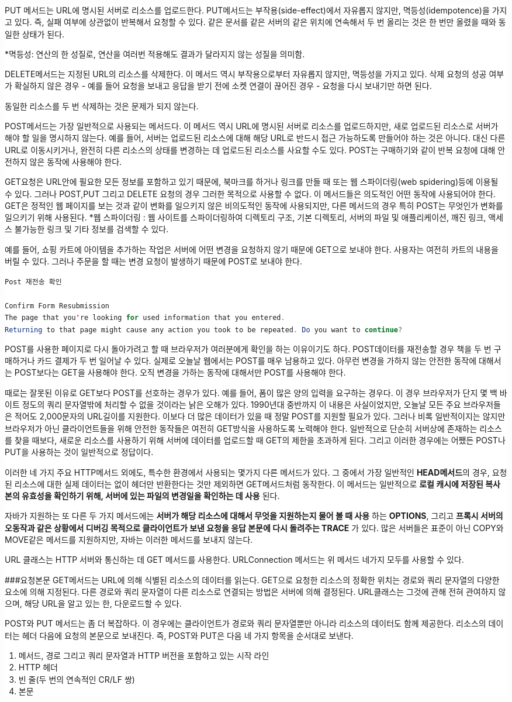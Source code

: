 PUT 메서드는 URL에 명시된 서버로 리소스를 업로드한다. PUT메서드는 부작용(side-effect)에서 자유롭지 않지만, 멱등성(idempotence)을 가지고 있다. 즉, 실패 여부에 상관없이 반복해서 요청할 수 있다. 같은 문서를 같은 서버의 같은 위치에 연속해서 두 번 올리는 것은 한 번만 올렸을 때와 동일한 상태가 된다.

*멱등성: 연산의 한 성질로, 연산을 여러번 적용해도 결과가 달라지지 않는 성질을 의미함.

DELETE메서드는 지정된 URL의 리소스를 삭제한다. 이 메서드 역시 부작용으로부터 자유롭지 않지만, 멱등성을 가지고 있다. 삭제 요청의 성공 여부가 확실하지 않은 경우 - 예를 들어 요청을 보내고 응답을 받기 전에 소켓 연결이 끊어진 경우 - 요청을 다시 보내기만 하면 된다.

동일한 리소스를 두 번 삭제하는 것은 문제가 되지 않는다.

POST메서드는 가장 일반적으로 사용되는 메서드다. 이 메서드 역시 URL에 명시된 서버로 리소스를 업로드하지만, 새로 업로드된 리소스로 서버가 해야 할 일을 명시하지 않는다. 예를 들어, 서버는 업로드된 리소스에 대해 해당 URL로 반드시 접근 가능하도록 만들어야 하는 것은 아니다.
대신 다른 URL로 이동시키거나, 완전히 다른 리소스의 상태를 변경하는 데 업로드된 리소스를 사요할 수도 있다. POST는 구매하기와 같이 반복 요청에 대해 안전하지 않은 동작에 사용해야 한다.

GET요청은 URL안에 필요한 모든 정보를 포함하고 있기 때문에, 북마크를 하거나 링크를 만들 때 또는 웹 스파이더링(web spidering)등에 이용될 수 있다. 그러나 POST,PUT 그리고 DELETE 요청의 경우 그러한 목적으로 사용할 수 없다. 이 메서드들은 의도적인 어떤 동작에 사용되어야 한다. GET은 정적인 웹 페이지를 보는 것과 같이 변화를 일으키지 않은 비의도적인 동작에 사용되지만, 다른 메서드의 경우 특히 POST는 무엇인가 변화를 일으키기 위해 사용된다.
*웹 스파이더링 : 웹 사이트를 스파이더링하여 디렉토리 구조, 기본 디렉토리, 서버의 파일 및 애플리케이션, 깨진 링크, 액세스 불가능한 링크 및 기타 정보를 검색할 수 있다.

예를 들어, 쇼핑 카트에 아이템을 추가하는 작업은 서버에 어떤 변경을 요청하지 않기 때문에 GET으로 보내야 한다. 사용자는 여전히 카트의 내용을 버릴 수 있다. 그러나 주문을 할 때는 변경 요청이 발생하기 때문에 POST로 보내야 한다.
```java
Post 재전송 확인

Confirm Form Resubmission
The page that you're looking for used information that you entered.
Returning to that page might cause any action you took to be repeated. Do you want to continue?
```
POST를 사용한 페이지로 다시 돌아가려고 할 때 브라우저가 여러분에게 확인을 하는 이유이기도 하다. POST데이터를 재전송할 경우 책을 두 번 구매하거나 카드 결제가 두 번 일어날 수 있다.
실제로 오늘날 웹에서는 POST를 매우 남용하고 있다. 아무런 변경을 가하지 않는 안전한 동작에 대해서는 POST보다는 GET을 사용해야 한다. 오직 변경을 가하는 동작에 대해서만 POST를 사용해야 한다.

때로는 잘못된 이유로 GET보다 POST를 선호하는 경우가 있다. 예를 들어, 폼이 많은 양의 입력을 요구하는 경우다. 이 경우 브라우저가 단지 몇 백 바이트 정도의 쿼리 문자열밖에 처리할 수 없을 것이라는 낡은 오해가 있다. 1990년대 중반까지 이 내용은 사실이었지만, 오늘날 모든 주요 브라우저들은 적어도 2,000문자의 URL길이를 지원한다. 이보다 더 많은 데이터가 있을 때 정말 POST를 지원할 필요가 있다. 그러나 비록 일반적이지는 않지만 브라우저가 아닌 클라이언트들을 위해 안전한 동작들은 여전히 GET방식을 사용하도록 노력해야 한다. 일반적으로 단순히 서버상에 존재하는 리소스를 찾을 때보다, 새로운 리소스를 사용하기 위해 서버에 데이터를 업로드할 때 GET의 제한을 초과하게 된다. 그리고 이러한 경우에는 어쨌든 POST나 PUT을 사용하는 것이 일반적으로 정답이다.

이러한 네 가지 주요 HTTP메서드 외에도, 특수한 환경에서 사용되는 몇가지 다른 메서드가 있다. 그 중에서 가장 일반적인 **HEAD메서드**의 경우, 요청된 리소스에 대한 실제 데이터는 없이 헤더만 반환한다는 것만 제외하면 GET메서드처럼 동작한다. 이 메서드는 일반적으로 **로컬 캐시에 저장된 복사본의 유효성을 확인하기 위해, 서버에 있는 파일의 변경일을 확인하는 데 사용** 된다.

자바가 지원하는 또 다른 두 가지 메서드에는 **서버가 해당 리소스에 대해서 무엇을 지원하는지 물어 볼 때 사용** 하는 **OPTIONS**, 그리고 **프록시 서버의 오동작과 같은 상황에서 디버깅 목적으로 클라이언트가 보낸 요청을 응답 본문에 다시 돌려주는 TRACE** 가 있다. 많은 서버들은 표준이 아닌 COPY와 MOVE같은 메서드를 지원하지만, 자바는 이러한 메서드를 보내지 않는다.  

URL 클래스는 HTTP 서버와 통신하는 데 GET 메서드를 사용한다.
URLConnection 메서드는 위 메서드 네가지 모두를 사용할 수 있다.

###요청본문
GET메서드는 URL에 의해 식별된 리소스의 데이터를 읽는다. GET으로 요청한 리소스의 정확한 위치는 경로와 쿼리 문자열의 다양한 요소에 의해 지정된다. 다른 경로와 쿼리 문자열이 다른 리소스로 연결되는 방법은 서버에 의해 결정된다. URL클래스는 그것에 관해 전혀 관여하지 않으며, 해당 URL을 알고 있는 한, 다운로드할 수 있다.

POST와 PUT 메서드는 좀 더 복잡하다. 이 경우에는 클라이언트가 경로와 쿼리 문자열뿐만 아니라 리소스의 데이터도 함께 제공한다. 리소스의 데이터는 헤더 다음에 요청의 본문으로 보내진다. 즉, POST와 PUT은 다음 네 가지 항목을 순서대로 보낸다.
1. 메서드, 경로 그리고 쿼리 문자열과 HTTP 버전을 포함하고 있는 시작 라인
2. HTTP 헤더
3. 빈 줄(두 번의 연속적인 CR/LF 쌍)
4. 본문
